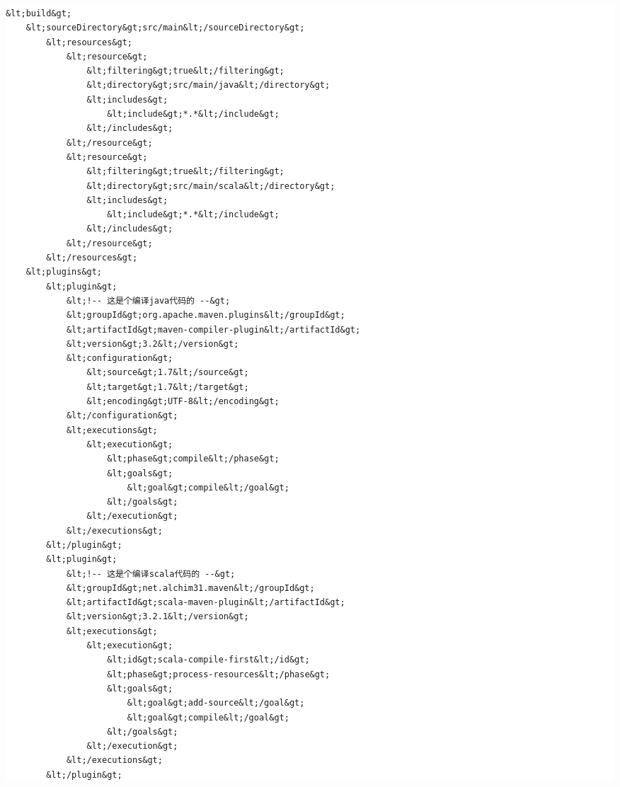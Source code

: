 	&lt;build&gt;
		&lt;sourceDirectory&gt;src/main&lt;/sourceDirectory&gt;
			&lt;resources&gt;
				&lt;resource&gt;
					&lt;filtering&gt;true&lt;/filtering&gt;
					&lt;directory&gt;src/main/java&lt;/directory&gt;
					&lt;includes&gt;
						&lt;include&gt;*.*&lt;/include&gt;
					&lt;/includes&gt;
				&lt;/resource&gt;
				&lt;resource&gt;
					&lt;filtering&gt;true&lt;/filtering&gt;
					&lt;directory&gt;src/main/scala&lt;/directory&gt;
					&lt;includes&gt;
						&lt;include&gt;*.*&lt;/include&gt;
					&lt;/includes&gt;
				&lt;/resource&gt;
			&lt;/resources&gt;
		&lt;plugins&gt;
			&lt;plugin&gt;
				&lt;!-- 这是个编译java代码的 --&gt;
				&lt;groupId&gt;org.apache.maven.plugins&lt;/groupId&gt;
				&lt;artifactId&gt;maven-compiler-plugin&lt;/artifactId&gt;
				&lt;version&gt;3.2&lt;/version&gt;
				&lt;configuration&gt;
					&lt;source&gt;1.7&lt;/source&gt;
					&lt;target&gt;1.7&lt;/target&gt;
					&lt;encoding&gt;UTF-8&lt;/encoding&gt;
				&lt;/configuration&gt;
				&lt;executions&gt;
					&lt;execution&gt;
						&lt;phase&gt;compile&lt;/phase&gt;
						&lt;goals&gt;
							&lt;goal&gt;compile&lt;/goal&gt;
						&lt;/goals&gt;
					&lt;/execution&gt;
				&lt;/executions&gt;
			&lt;/plugin&gt;
			&lt;plugin&gt;
				&lt;!-- 这是个编译scala代码的 --&gt;
				&lt;groupId&gt;net.alchim31.maven&lt;/groupId&gt;
				&lt;artifactId&gt;scala-maven-plugin&lt;/artifactId&gt;
				&lt;version&gt;3.2.1&lt;/version&gt;
				&lt;executions&gt;
					&lt;execution&gt;
						&lt;id&gt;scala-compile-first&lt;/id&gt;
						&lt;phase&gt;process-resources&lt;/phase&gt;
						&lt;goals&gt;
							&lt;goal&gt;add-source&lt;/goal&gt;
							&lt;goal&gt;compile&lt;/goal&gt;
						&lt;/goals&gt;
					&lt;/execution&gt;
				&lt;/executions&gt;
			&lt;/plugin&gt;
